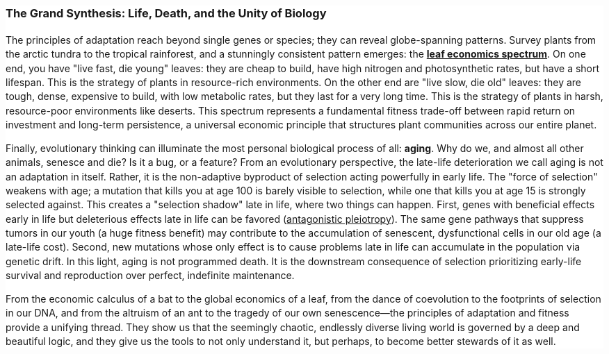 ### The Grand Synthesis: Life, Death, and the Unity of Biology

The principles of adaptation reach beyond single genes or species; they can reveal globe-spanning patterns. Survey plants from the arctic tundra to the tropical rainforest, and a stunningly consistent pattern emerges: the **[leaf economics spectrum](@article_id:155617)**. On one end, you have "live fast, die young" leaves: they are cheap to build, have high nitrogen and photosynthetic rates, but have a short lifespan. This is the strategy of plants in resource-rich environments. On the other end are "live slow, die old" leaves: they are tough, dense, expensive to build, with low metabolic rates, but they last for a very long time. This is the strategy of plants in harsh, resource-poor environments like deserts. This spectrum represents a fundamental fitness trade-off between rapid return on investment and long-term persistence, a universal economic principle that structures plant communities across our entire planet.

Finally, evolutionary thinking can illuminate the most personal biological process of all: **aging**. Why do we, and almost all other animals, senesce and die? Is it a bug, or a feature? From an evolutionary perspective, the late-life deterioration we call aging is not an adaptation in itself. Rather, it is the non-adaptive byproduct of selection acting powerfully in early life. The "force of selection" weakens with age; a mutation that kills you at age 100 is barely visible to selection, while one that kills you at age 15 is strongly selected against. This creates a "selection shadow" late in life, where two things can happen. First, genes with beneficial effects early in life but deleterious effects late in life can be favored ([antagonistic pleiotropy](@article_id:137995)). The same gene pathways that suppress tumors in our youth (a huge fitness benefit) may contribute to the accumulation of senescent, dysfunctional cells in our old age (a late-life cost). Second, new mutations whose only effect is to cause problems late in life can accumulate in the population via genetic drift. In this light, aging is not programmed death. It is the downstream consequence of selection prioritizing early-life survival and reproduction over perfect, indefinite maintenance.

From the economic calculus of a bat to the global economics of a leaf, from the dance of coevolution to the footprints of selection in our DNA, and from the altruism of an ant to the tragedy of our own senescence—the principles of adaptation and fitness provide a unifying thread. They show us that the seemingly chaotic, endlessly diverse living world is governed by a deep and beautiful logic, and they give us the tools to not only understand it, but perhaps, to become better stewards of it as well.